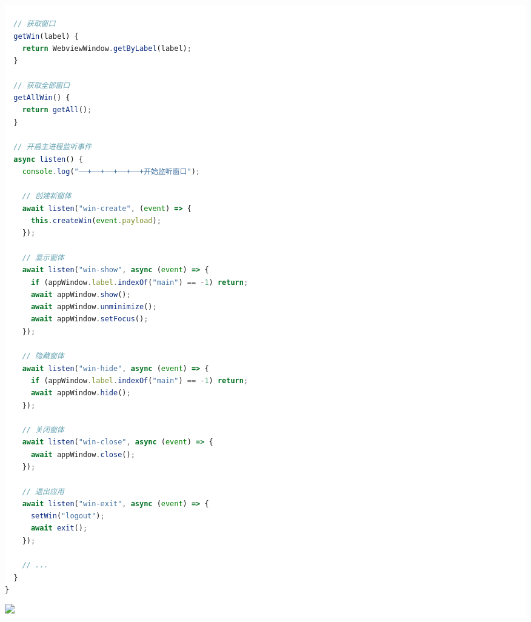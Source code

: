 ```js

  // 获取窗口
  getWin(label) {
    return WebviewWindow.getByLabel(label);
  }

  // 获取全部窗口
  getAllWin() {
    return getAll();
  }

  // 开启主进程监听事件
  async listen() {
    console.log("——+——+——+——+——+开始监听窗口");

    // 创建新窗体
    await listen("win-create", (event) => {
      this.createWin(event.payload);
    });

    // 显示窗体
    await listen("win-show", async (event) => {
      if (appWindow.label.indexOf("main") == -1) return;
      await appWindow.show();
      await appWindow.unminimize();
      await appWindow.setFocus();
    });

    // 隐藏窗体
    await listen("win-hide", async (event) => {
      if (appWindow.label.indexOf("main") == -1) return;
      await appWindow.hide();
    });

    // 关闭窗体
    await listen("win-close", async (event) => {
      await appWindow.close();
    });

    // 退出应用
    await listen("win-exit", async (event) => {
      setWin("logout");
      await exit();
    });

    // ...
  }
}
```

![](https://img1.dotnet9.com/2023/07/1112.png)

